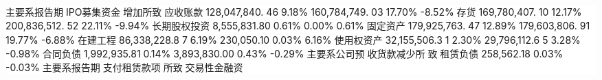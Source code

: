 主要系报告期
IPO募集资金
增加所致
应收账款
128,047,840.
46
9.18%
160,784,749.
03
17.70%
-8.52%
存货
169,780,407.
10
12.17%
200,836,512.
52
22.11%
-9.94%
长期股权投资
8,555,831.80
0.61%
0.00%
0.61%
固定资产
179,925,763.
47
12.89%
179,603,806.
91
19.77%
-6.88%
在建工程
86,338,228.8
7
6.19%
230,050.10
0.03%
6.16%
使用权资产
32,155,506.3
1
2.30%
29,796,112.6
5
3.28%
-0.98%
合同负债
1,992,935.81
0.14%
3,893,830.00
0.43%
-0.29%
主要系公司预
收货款减少所
致
租赁负债
258,562.18
0.03%
-0.03%
主要系报告期
支付租赁款项
所致
交易性金融资
